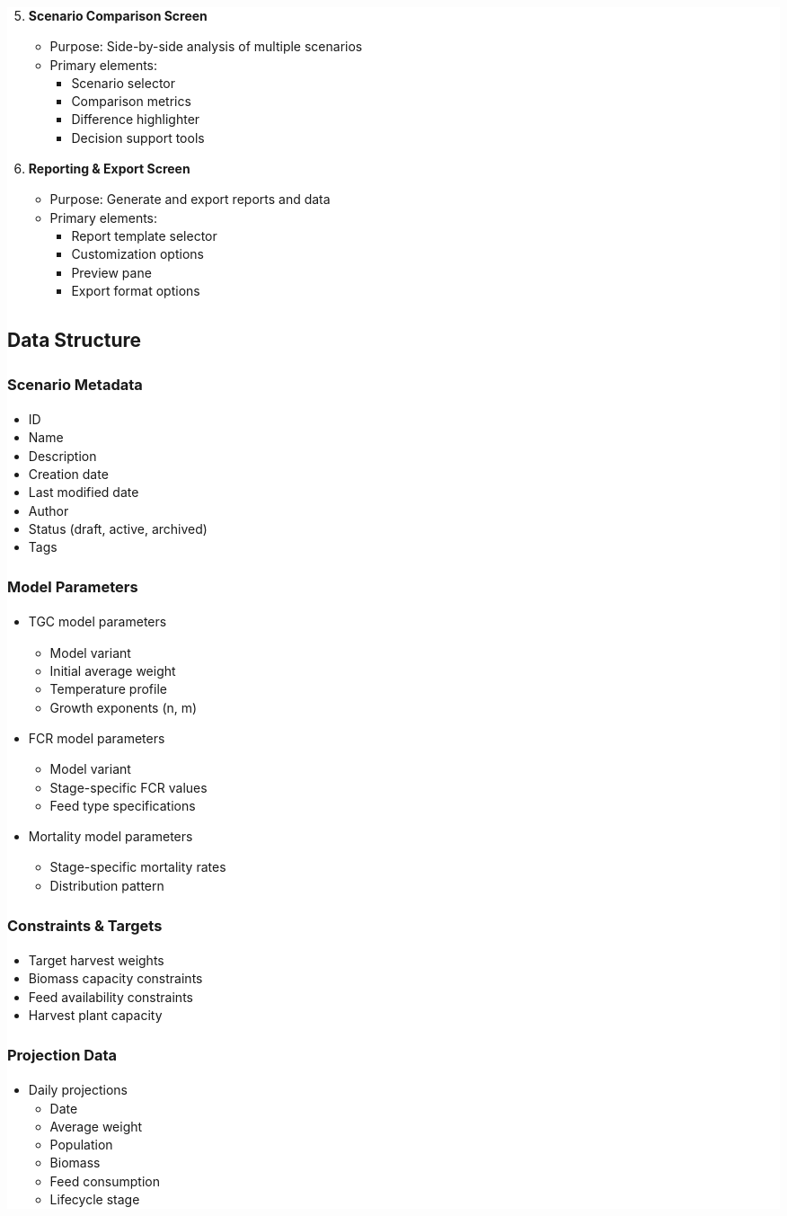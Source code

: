 5. **Scenario Comparison Screen**
   - Purpose: Side-by-side analysis of multiple scenarios
   - Primary elements:
     - Scenario selector
     - Comparison metrics
     - Difference highlighter
     - Decision support tools

6. **Reporting & Export Screen**
   - Purpose: Generate and export reports and data
   - Primary elements:
     - Report template selector
     - Customization options
     - Preview pane
     - Export format options

## Data Structure

### Scenario Metadata
- ID
- Name
- Description
- Creation date
- Last modified date
- Author
- Status (draft, active, archived)
- Tags

### Model Parameters
- TGC model parameters
  - Model variant
  - Initial average weight
  - Temperature profile
  - Growth exponents (n, m)

- FCR model parameters
  - Model variant
  - Stage-specific FCR values
  - Feed type specifications

- Mortality model parameters
  - Stage-specific mortality rates
  - Distribution pattern

### Constraints & Targets
- Target harvest weights
- Biomass capacity constraints
- Feed availability constraints
- Harvest plant capacity

### Projection Data
- Daily projections
  - Date
  - Average weight
  - Population
  - Biomass
  - Feed consumption
  - Lifecycle stage
